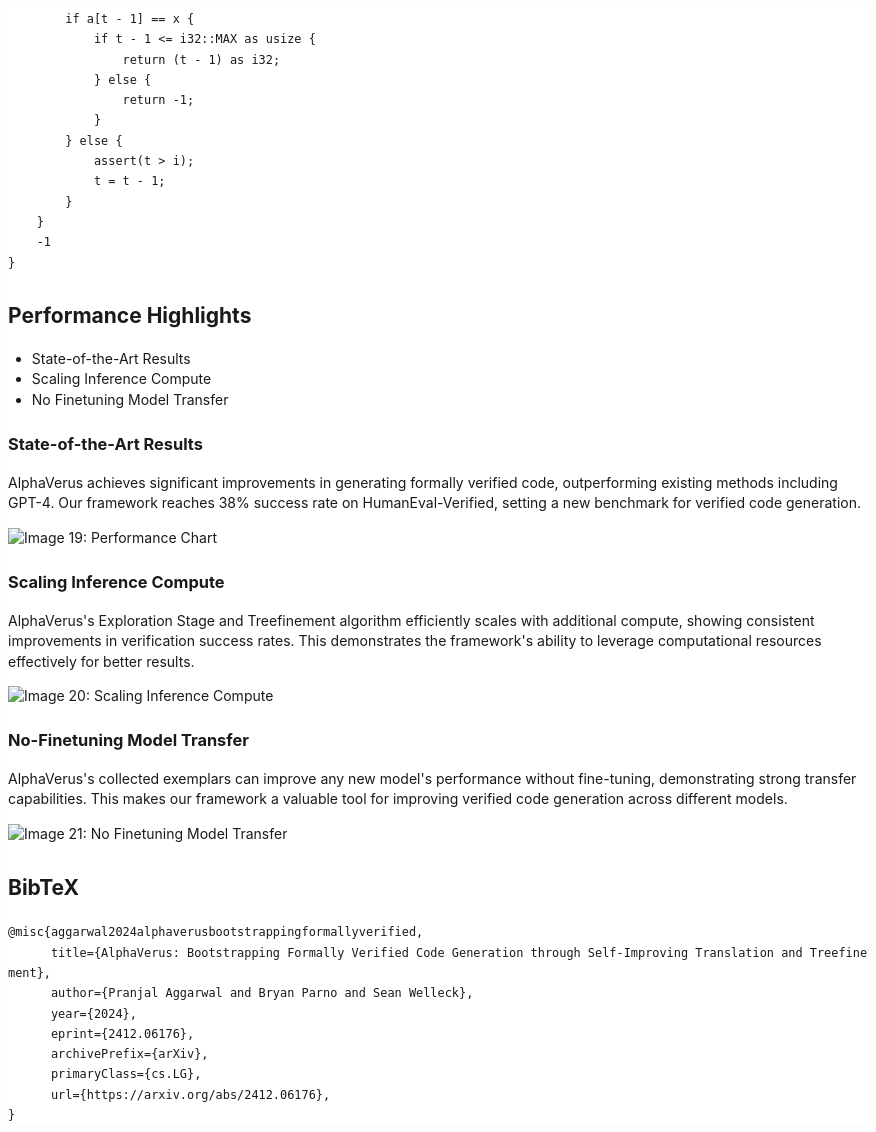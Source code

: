 ```
        if a[t - 1] == x {
            if t - 1 <= i32::MAX as usize {
                return (t - 1) as i32;
            } else {
                return -1;
            }
        } else {
            assert(t > i);
            t = t - 1;
        }
    }
    -1
}
```

Performance Highlights
----------------------

*   State-of-the-Art Results
*   Scaling Inference Compute
*   No Finetuning Model Transfer

### State-of-the-Art Results

AlphaVerus achieves significant improvements in generating formally verified code, outperforming existing methods including GPT-4. Our framework reaches 38% success rate on HumanEval-Verified, setting a new benchmark for verified code generation.

![Image 19: Performance Chart](https://alphaverus.github.io/static/images/results_1_2.png)

### Scaling Inference Compute

AlphaVerus's Exploration Stage and Treefinement algorithm efficiently scales with additional compute, showing consistent improvements in verification success rates. This demonstrates the framework's ability to leverage computational resources effectively for better results.

![Image 20: Scaling Inference Compute](https://alphaverus.github.io/static/images/tree_search_vs_exploration.png)

### No-Finetuning Model Transfer

AlphaVerus's collected exemplars can improve any new model's performance without fine-tuning, demonstrating strong transfer capabilities. This makes our framework a valuable tool for improving verified code generation across different models.

![Image 21: No Finetuning Model Transfer](https://alphaverus.github.io/static/images/model_transfer.png)

BibTeX
------

```
@misc{aggarwal2024alphaverusbootstrappingformallyverified,
      title={AlphaVerus: Bootstrapping Formally Verified Code Generation through Self-Improving Translation and Treefinement}, 
      author={Pranjal Aggarwal and Bryan Parno and Sean Welleck},
      year={2024},
      eprint={2412.06176},
      archivePrefix={arXiv},
      primaryClass={cs.LG},
      url={https://arxiv.org/abs/2412.06176}, 
}
```

